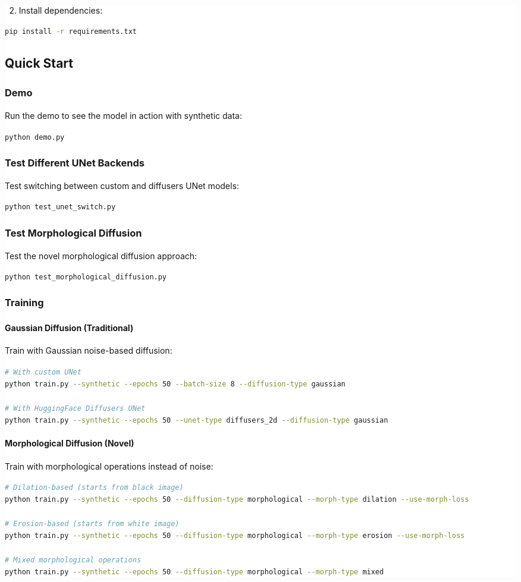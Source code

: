 2. Install dependencies:
```bash
pip install -r requirements.txt
```

## Quick Start

### Demo
Run the demo to see the model in action with synthetic data:
```bash
python demo.py
```

### Test Different UNet Backends
Test switching between custom and diffusers UNet models:
```bash
python test_unet_switch.py
```

### Test Morphological Diffusion
Test the novel morphological diffusion approach:
```bash
python test_morphological_diffusion.py
```

### Training

#### Gaussian Diffusion (Traditional)
Train with Gaussian noise-based diffusion:
```bash
# With custom UNet
python train.py --synthetic --epochs 50 --batch-size 8 --diffusion-type gaussian

# With HuggingFace Diffusers UNet
python train.py --synthetic --epochs 50 --unet-type diffusers_2d --diffusion-type gaussian
```

#### Morphological Diffusion (Novel)
Train with morphological operations instead of noise:
```bash
# Dilation-based (starts from black image)
python train.py --synthetic --epochs 50 --diffusion-type morphological --morph-type dilation --use-morph-loss

# Erosion-based (starts from white image)
python train.py --synthetic --epochs 50 --diffusion-type morphological --morph-type erosion --use-morph-loss

# Mixed morphological operations
python train.py --synthetic --epochs 50 --diffusion-type morphological --morph-type mixed
```
